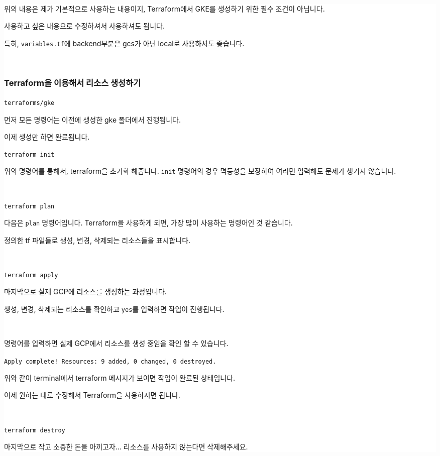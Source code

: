 
위의 내용은 제가 기본적으로 사용하는 내용이지, Terraform에서 GKE를 생성하기 위한 필수 조건이 아닙니다.

사용하고 싶은 내용으로 수정하셔서 사용하셔도 됩니다.

특히, `variables.tf`에 backend부분은 gcs가 아닌 local로 사용하셔도 좋습니다.

<br>



### Terraform을 이용해서 리소스 생성하기

```shell
terraforms/gke
```

먼저 모든 명령어는 이전에 생성한 gke 폴더에서 진행됩니다.



이제 생성만 하면 완료됩니다.

```shell
terraform init
```

위의 명령어를 통해서, terraform을 초기화 해줍니다. `init` 명령어의 경우 멱등성을 보장하여 여러먼 입력해도 문제가 생기지 않습니다.

<br>

```shell
terraform plan
```

다음은 `plan` 명령어입니다. Terraform을 사용하게 되면, 가장 많이 사용하는 명령어인 것 같습니다.

정의한 tf 파일들로 생성, 변경, 삭제되는 리소스들을 표시합니다.

<br>

```shell
terraform apply
```

마지막으로 실제 GCP에 리소스를 생성하는 과정입니다.

생성, 변경, 삭제되는 리소스를 확인하고 `yes`를 입력하면 작업이 진행됩니다.

<br>

명령어를 입력하면 실제 GCP에서 리소스를 생성 중임을 확인 할 수 있습니다.

```shell
Apply complete! Resources: 9 added, 0 changed, 0 destroyed.
```

위와 같이 terminal에서 terraform 메시지가 보이면 작업이 완료된 상태입니다.

이제 원하는 대로 수정해서 Terraform을 사용하시면 됩니다.

<br>



```shell
terraform destroy
```

마지막으로 작고 소중한 돈을 아끼고자... 리소스를 사용하지 않는다면 삭제해주세요.
